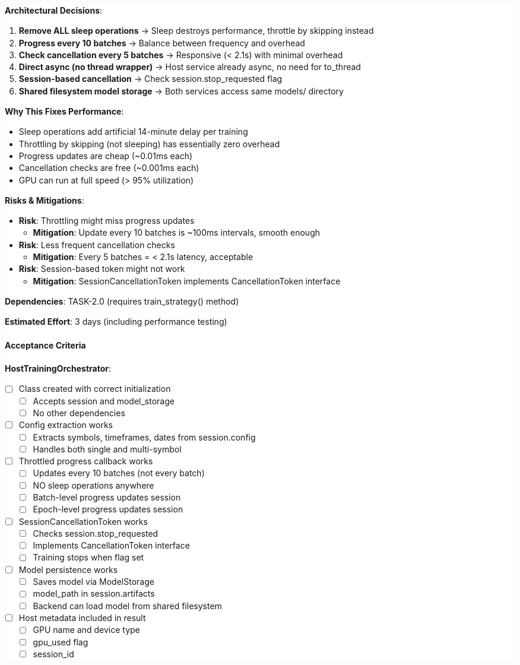 **Architectural Decisions**:
1. **Remove ALL sleep operations** → Sleep destroys performance, throttle by skipping instead
2. **Progress every 10 batches** → Balance between frequency and overhead
3. **Check cancellation every 5 batches** → Responsive (< 2.1s) with minimal overhead
4. **Direct async (no thread wrapper)** → Host service already async, no need for to_thread
5. **Session-based cancellation** → Check session.stop_requested flag
6. **Shared filesystem model storage** → Both services access same models/ directory

**Why This Fixes Performance**:
- Sleep operations add artificial 14-minute delay per training
- Throttling by skipping (not sleeping) has essentially zero overhead
- Progress updates are cheap (~0.01ms each)
- Cancellation checks are free (~0.001ms each)
- GPU can run at full speed (> 95% utilization)

**Risks & Mitigations**:
- **Risk**: Throttling might miss progress updates
  - **Mitigation**: Update every 10 batches is ~100ms intervals, smooth enough
- **Risk**: Less frequent cancellation checks
  - **Mitigation**: Every 5 batches = < 2.1s latency, acceptable
- **Risk**: Session-based token might not work
  - **Mitigation**: SessionCancellationToken implements CancellationToken interface

**Dependencies**: TASK-2.0 (requires train_strategy() method)

**Estimated Effort**: 3 days (including performance testing)

#### Acceptance Criteria

**HostTrainingOrchestrator**:
- [ ] Class created with correct initialization
  - [ ] Accepts session and model_storage
  - [ ] No other dependencies
- [ ] Config extraction works
  - [ ] Extracts symbols, timeframes, dates from session.config
  - [ ] Handles both single and multi-symbol
- [ ] Throttled progress callback works
  - [ ] Updates every 10 batches (not every batch)
  - [ ] NO sleep operations anywhere
  - [ ] Batch-level progress updates session
  - [ ] Epoch-level progress updates session
- [ ] SessionCancellationToken works
  - [ ] Checks session.stop_requested
  - [ ] Implements CancellationToken interface
  - [ ] Training stops when flag set
- [ ] Model persistence works
  - [ ] Saves model via ModelStorage
  - [ ] model_path in session.artifacts
  - [ ] Backend can load model from shared filesystem
- [ ] Host metadata included in result
  - [ ] GPU name and device type
  - [ ] gpu_used flag
  - [ ] session_id
